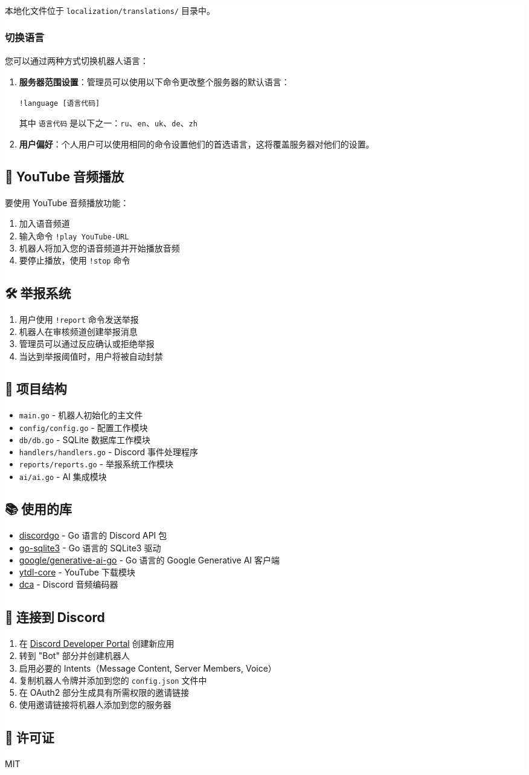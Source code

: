 本地化文件位于 `localization/translations/` 目录中。

### 切换语言

您可以通过两种方式切换机器人语言：

1. **服务器范围设置**：管理员可以使用以下命令更改整个服务器的默认语言：
   ```
   !language [语言代码]
   ```
   其中 `语言代码` 是以下之一：`ru`、`en`、`uk`、`de`、`zh`

2. **用户偏好**：个人用户可以使用相同的命令设置他们的首选语言，这将覆盖服务器对他们的设置。

## 🎵 YouTube 音频播放

要使用 YouTube 音频播放功能：
1. 加入语音频道
2. 输入命令 `!play YouTube-URL`
3. 机器人将加入您的语音频道并开始播放音频
4. 要停止播放，使用 `!stop` 命令

## 🛠️ 举报系统

1. 用户使用 `!report` 命令发送举报
2. 机器人在审核频道创建举报消息
3. 管理员可以通过反应确认或拒绝举报
4. 当达到举报阈值时，用户将被自动封禁

## 📁 项目结构

- `main.go` - 机器人初始化的主文件
- `config/config.go` - 配置工作模块
- `db/db.go` - SQLite 数据库工作模块
- `handlers/handlers.go` - Discord 事件处理程序
- `reports/reports.go` - 举报系统工作模块
- `ai/ai.go` - AI 集成模块

## 📚 使用的库

- [discordgo](https://github.com/bwmarrin/discordgo) - Go 语言的 Discord API 包
- [go-sqlite3](https://github.com/mattn/go-sqlite3) - Go 语言的 SQLite3 驱动
- [google/generative-ai-go](https://github.com/google/generative-ai-go) - Go 语言的 Google Generative AI 客户端
- [ytdl-core](https://github.com/fent/node-ytdl-core) - YouTube 下载模块
- [dca](https://github.com/jonas747/dca) - Discord 音频编码器

## 🔗 连接到 Discord

1. 在 [Discord Developer Portal](https://discord.com/developers/applications) 创建新应用
2. 转到 "Bot" 部分并创建机器人
3. 启用必要的 Intents（Message Content, Server Members, Voice）
4. 复制机器人令牌并添加到您的 `config.json` 文件中
5. 在 OAuth2 部分生成具有所需权限的邀请链接
6. 使用邀请链接将机器人添加到您的服务器

## 📄 许可证

MIT